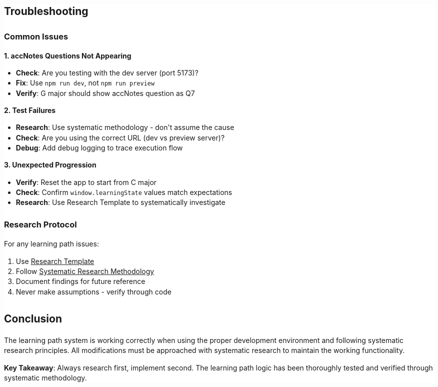 ## Troubleshooting

### **Common Issues**

**1. accNotes Questions Not Appearing**
- **Check**: Are you testing with the dev server (port 5173)?
- **Fix**: Use `npm run dev`, not `npm run preview`
- **Verify**: G major should show accNotes question as Q7

**2. Test Failures**  
- **Research**: Use systematic methodology - don't assume the cause
- **Check**: Are you using the correct URL (dev vs preview server)?
- **Debug**: Add debug logging to trace execution flow

**3. Unexpected Progression**
- **Verify**: Reset the app to start from C major
- **Check**: Confirm `window.learningState` values match expectations
- **Research**: Use Research Template to systematically investigate

### **Research Protocol**
For any learning path issues:
1. Use [Research Template](RESEARCH_TEMPLATE.md)
2. Follow [Systematic Research Methodology](SYSTEMATIC_RESEARCH_METHODOLOGY.md)  
3. Document findings for future reference
4. Never make assumptions - verify through code

## Conclusion

The learning path system is working correctly when using the proper development environment and following systematic research principles. All modifications must be approached with systematic research to maintain the working functionality.

**Key Takeaway**: Always research first, implement second. The learning path logic has been thoroughly tested and verified through systematic methodology. 